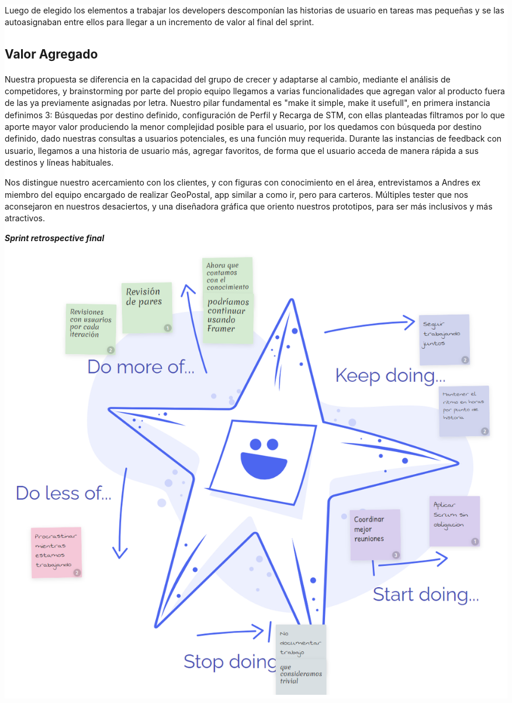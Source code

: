 Luego de elegido los elementos a trabajar los developers descomponían las historias de usuario en tareas mas pequeñas y se las autoasignaban entre ellos para llegar a un incremento de valor al final del sprint.

## Valor Agregado

Nuestra propuesta se diferencia en la capacidad del grupo de crecer y adaptarse al cambio, mediante el análisis de competidores, y brainstorming por parte del propio equipo llegamos a varias funcionalidades que agregan valor al producto fuera de las ya previamente asignadas por letra. Nuestro pilar fundamental es "make it simple, make it usefull", en primera instancia definimos 3: Búsquedas por destino definido, configuración de Perfil y Recarga de STM, con ellas planteadas filtramos por lo que aporte mayor valor produciendo la menor complejidad posible para el usuario, por los quedamos con búsqueda por destino definido, dado nuestras consultas a usuarios potenciales, es una función muy requerida.
Durante las instancias de feedback con usuario, llegamos a una historia de usuario más, agregar favoritos, de forma que el usuario acceda de manera rápida a sus destinos y líneas habituales.

Nos distingue nuestro acercamiento con los clientes, y con figuras con conocimiento en el área, entrevistamos a Andres ex miembro del equipo encargado de realizar GeoPostal, app similar a como ir, pero para carteros. Múltiples tester que nos aconsejaron en nuestros desaciertos, y una diseñadora gráfica que oriento nuestros prototipos, para ser más inclusivos y más atractivos.

***Sprint retrospective final***

![Fotos de metroretro Starfish](CapturasProyecto/CapturasRetro/retroAnalisis.png)